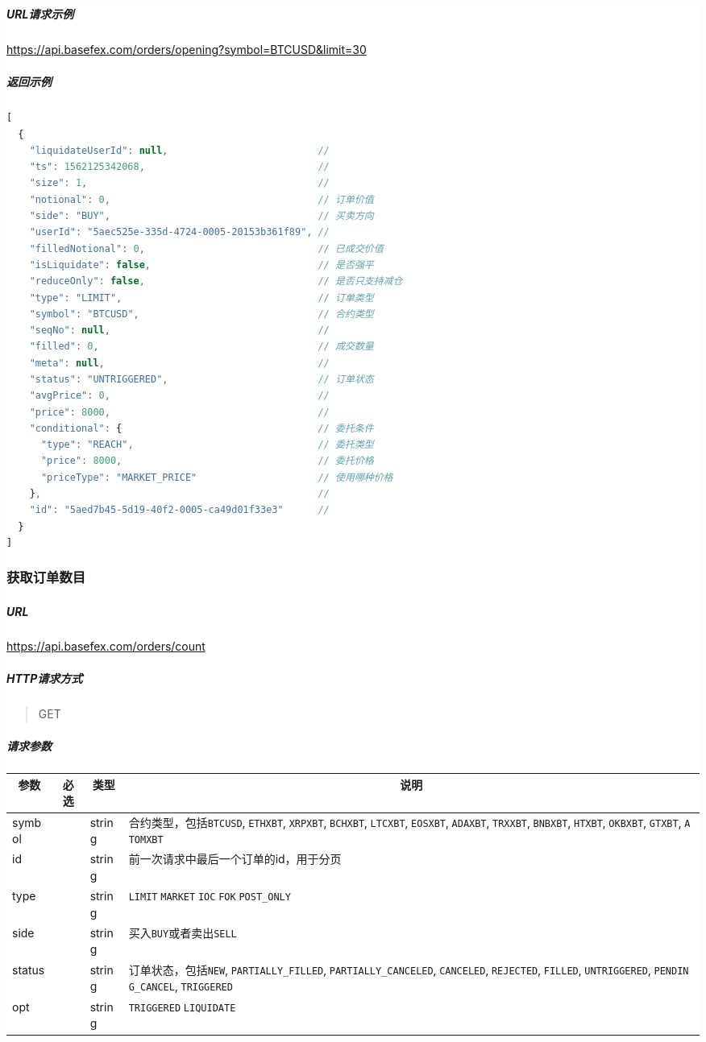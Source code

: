 ##### URL请求示例

<https://api.basefex.com/orders/opening?symbol=BTCUSD&limit=30>

##### 返回示例

``` js
[
  {
    "liquidateUserId": null,                          // 
    "ts": 1562125342068,                              // 
    "size": 1,                                        // 
    "notional": 0,                                    // 订单价值
    "side": "BUY",                                    // 买卖方向
    "userId": "5aec525e-335d-4724-0005-20153b361f89", // 
    "filledNotional": 0,                              // 已成交价值
    "isLiquidate": false,                             // 是否强平
    "reduceOnly": false,                              // 是否只支持减仓
    "type": "LIMIT",                                  // 订单类型
    "symbol": "BTCUSD",                               // 合约类型
    "seqNo": null,                                    // 
    "filled": 0,                                      // 成交数量
    "meta": null,                                     // 
    "status": "UNTRIGGERED",                          // 订单状态
    "avgPrice": 0,                                    // 
    "price": 8000,                                    // 
    "conditional": {                                  // 委托条件
      "type": "REACH",                                // 委托类型
      "price": 8000,                                  // 委托价格
      "priceType": "MARKET_PRICE"                     // 使用哪种价格
    },                                                // 
    "id": "5aed7b45-5d19-40f2-0005-ca49d01f33e3"      // 
  }                                                     
]                                                     
```





### 获取订单数目

##### URL

<https://api.basefex.com/orders/count>

##### HTTP请求方式

> GET

##### 请求参数

| 参数     | 必选 | 类型     | 说明                                                                                                                                     |
| ------ | -- | ------ | -------------------------------------------------------------------------------------------------------------------------------------- |
| symbol |    | string | 合约类型，包括`BTCUSD`, `ETHXBT`, `XRPXBT`, `BCHXBT`, `LTCXBT`, `EOSXBT`, `ADAXBT`, `TRXXBT`, `BNBXBT`, `HTXBT`, `OKBXBT`, `GTXBT`, `ATOMXBT` |
| id     |    | string | 前一次请求中最后一个订单的id，用于分页                                                                                                                   |
| type   |    | string | `LIMIT` `MARKET` `IOC` `FOK` `POST_ONLY`                                                                                               |
| side   |    | string | 买入`BUY`或者卖出`SELL`                                                                                                                      |
| status |    | string | 订单状态，包括`NEW`, `PARTIALLY_FILLED`, `PARTIALLY_CANCELED`, `CANCELED`, `REJECTED`, `FILLED`, `UNTRIGGERED`, `PENDING_CANCEL`, `TRIGGERED` |
| opt    |    | string | `TRIGGERED` `LIQUIDATE`                                                                                                                |
